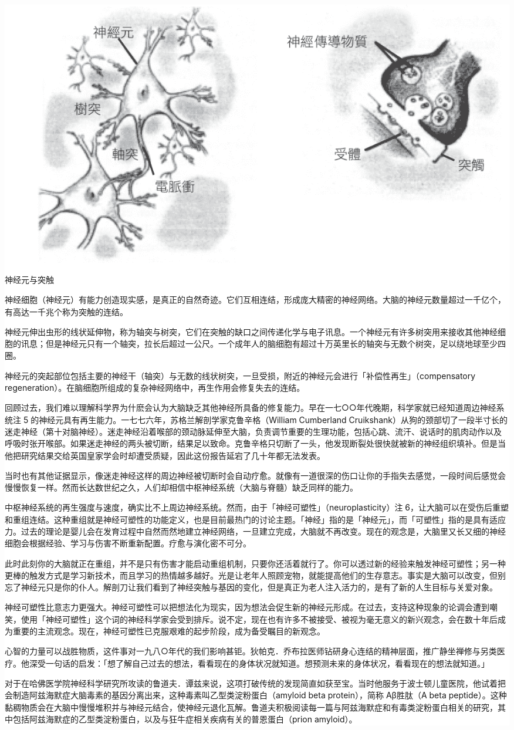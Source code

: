 ![](img/chaonaolingjixian_3.png)

神经元与突触

神经细胞（神经元）有能力创造现实感，是真正的自然奇迹。它们互相连结，形成庞大精密的神经网络。大脑的神经元数量超过一千亿个，有高达一千兆个称为突触的连结。

神经元伸出虫形的线状延伸物，称为轴突与树突，它们在突触的缺口之间传递化学与电子讯息。一个神经元有许多树突用来接收其他神经细胞的讯息；但是神经元只有一个轴突，拉长后超过一公尺。一个成年人的脑细胞有超过十万英里长的轴突与无数个树突，足以绕地球至少四圈。

神经元的突起部位包括主要的神经干（轴突）与无数的线状树突，一旦受损，附近的神经元会进行「补偿性再生」（compensatory regeneration）。在脑细胞所组成的复杂神经网络中，再生作用会修复失去的连结。

回顾过去，我们难以理解科学界为什麽会认为大脑缺乏其他神经所具备的修复能力。早在一七○○年代晚期，科学家就已经知道周边神经系统注 5 的神经元具有再生能力。一七七六年，苏格兰解剖学家克鲁辛格（William Cumberland Cruikshank）从狗的颈部切了一段半寸长的迷走神经（第十对脑神经）。迷走神经沿着喉部的颈动脉延伸至大脑，负责调节重要的生理功能，包括心跳、流汗、说话时的肌肉动作以及呼吸时张开喉部。如果迷走神经的两头被切断，结果足以致命。克鲁辛格只切断了一头，他发现断裂处很快就被新的神经组织填补。但是当他把研究结果交给英国皇家学会时却遭受质疑，因此这份报告延宕了几十年都无法发表。

当时也有其他证据显示，像迷走神经这样的周边神经被切断时会自动疗愈。就像有一道很深的伤口让你的手指失去感觉，一段时间后感觉会慢慢恢复一样。然而长达数世纪之久，人们却相信中枢神经系统（大脑与脊髓）缺乏同样的能力。

中枢神经系统的再生强度与速度，确实比不上周边神经系统。然而，由于「神经可塑性」（neuroplasticity）注 6，让大脑可以在受伤后重塑和重组连结。这种重组就是神经可塑性的功能定义，也是目前最热门的讨论主题。「神经」指的是「神经元」，而「可塑性」指的是具有适应力。过去的理论是婴儿会在发育过程中自然而然地建立神经网络，一旦建立完成，大脑就不再改变。现在的观念是，大脑里又长又细的神经细胞会根据经验、学习与伤害不断重新配置。疗愈与演化密不可分。

此时此刻你的大脑就正在重组，并不是只有伤害才能启动重组机制，只要你还活着就行了。你可以透过新的经验来触发神经可塑性；另一种更棒的触发方式是学习新技术，而且学习的热情越多越好。光是让老年人照顾宠物，就能提高他们的生存意志。事实是大脑可以改变，但别忘了神经元只是你的仆人。解剖刀让我们看到了神经突触与基因的变化，但是真正为老人注入活力的，是有了新的人生目标与关爱对象。

神经可塑性比意志力更强大。神经可塑性可以把想法化为现实，因为想法会促生新的神经元形成。在过去，支持这种现象的论调会遭到嘲笑，使用「神经可塑性」这个词的神经科学家会受到排斥。说不定，现在也有许多不被接受、被视为毫无意义的新兴观念，会在数十年后成为重要的主流观念。现在，神经可塑性已克服艰难的起步阶段，成为备受瞩目的新观念。

心智的力量可以战胜物质，这件事对一九八○年代的我们影响甚钜。狄帕克．乔布拉医师钻研身心连结的精神层面，推广静坐禅修与另类医疗。他深受一句话的启发：「想了解自己过去的想法，看看现在的身体状况就知道。想预测未来的身体状况，看看现在的想法就知道。」

对于在哈佛医学院神经科学研究所攻读的鲁道夫．谭兹来说，这项打破传统的发现简直如获至宝。当时他服务于波士顿儿童医院，他试着把会制造阿兹海默症大脑毒素的基因分离出来，这种毒素叫乙型类淀粉蛋白（amyloid beta protein），简称 Aβ胜肽（A beta peptide）。这种黏稠物质会在大脑中慢慢堆积并与神经元结合，使神经元退化瓦解。鲁道夫积极阅读每一篇与阿兹海默症和有毒类淀粉蛋白相关的研究，其中包括阿兹海默症的乙型类淀粉蛋白，以及与狂牛症相关疾病有关的普恩蛋白（prion amyloid）。
